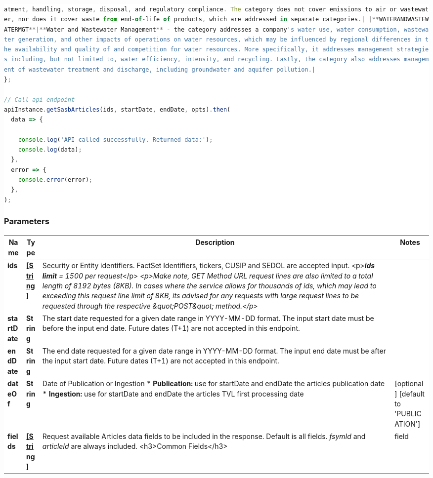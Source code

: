 ```javascript
atment, handling, storage, disposal, and regulatory compliance. The category does not cover emissions to air or wastewater, nor does it cover waste from end-of-life of products, which are addressed in separate categories.| |**WATERANDWASTEWATERMGT**|**Water and Wastewater Management** - the category addresses a company's water use, water consumption, wastewater generation, and other impacts of operations on water resources, which may be influenced by regional differences in the availability and quality of and competition for water resources. More specifically, it addresses management strategies including, but not limited to, water efficiency, intensity, and recycling. Lastly, the category also addresses management of wastewater treatment and discharge, including groundwater and aquifer pollution.| 
};

// Call api endpoint
apiInstance.getSasbArticles(ids, startDate, endDate, opts).then(
  data => {

    console.log('API called successfully. Returned data:');
    console.log(data);
  },
  error => {
    console.error(error);
  },
);

```


### Parameters


Name | Type | Description  | Notes
------------- | ------------- | ------------- | -------------
 **ids** | [**[String]**](String.md)| Security or Entity identifiers. FactSet Identifiers, tickers, CUSIP and SEDOL are accepted input. &lt;p&gt;***ids limit** &#x3D;  1500 per request*&lt;/p&gt; *&lt;p&gt;Make note, GET Method URL request lines are also limited to a total  length of 8192 bytes (8KB). In cases where the service allows for thousands of ids, which may lead to exceeding this request line limit of 8KB, its advised for any requests with large request lines to be requested through the respective \&quot;POST\&quot; method.&lt;/p&gt;*  | 
 **startDate** | **String**| The start date requested for a given date range in YYYY-MM-DD format. The input start date must be before the input end date. Future dates (T+1) are not accepted in this endpoint.  | 
 **endDate** | **String**| The end date requested for a given date range in YYYY-MM-DD format. The input end date must be after the input start date. Future dates (T+1) are not accepted in this endpoint.  | 
 **dateOf** | **String**| Date of Publication or Ingestion   * **Publication:**  use for startDate and endDate the articles publication date   * **Ingestion:**  use for startDate and endDate the articles TVL first processing date     | [optional] [default to &#39;PUBLICATION&#39;]
 **fields** | [**[String]**](String.md)| Request available Articles data fields to be included in the response.  Default is all fields. _fsymId_ and _articleId_ are always included.    &lt;h3&gt;Common Fields&lt;/h3&gt;    |field|description|   |---|---|   |fsymId|Factset Regional Security Identifier|   |articleId|Unique ID of the article assigned by Truvalue|               &lt;h3&gt;Articles Fields&lt;/h3&gt;     |field|description|   |---|---|   |datePub|Publication date of the article in YYYY-MM-DD format|   |title|Title of the article|   |source|Source of the article|   |categories|categories assigned by Truvalue|   |bullets|AI-generated bullet point summary for each article. Note, including bullets increases response size drastically|   |author|Author of the article|   |url|URL of the article|   |language|Language code of the article|   |dateIngestion|Date of TVL article ingestion and processing|   |orgName| Organization name assigned by Truvalue|   |orgId| Unique identifier assigned by Truvalue that is applied on an organization level   | [optional] 
